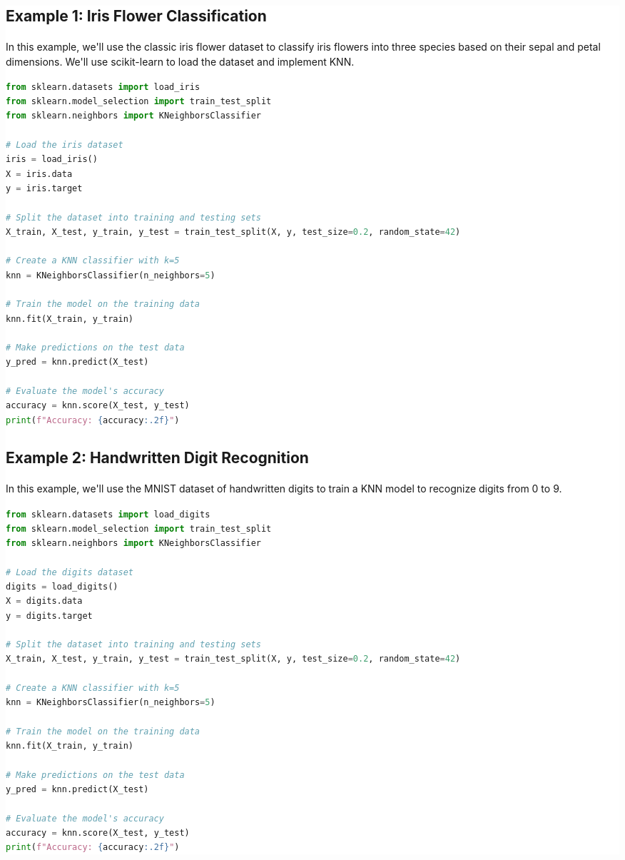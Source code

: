 ## Example 1: Iris Flower Classification

In this example, we'll use the classic iris flower dataset to classify iris flowers into three species based on their sepal and petal dimensions. We'll use scikit-learn to load the dataset and implement KNN.

```python
from sklearn.datasets import load_iris
from sklearn.model_selection import train_test_split
from sklearn.neighbors import KNeighborsClassifier

# Load the iris dataset
iris = load_iris()
X = iris.data
y = iris.target

# Split the dataset into training and testing sets
X_train, X_test, y_train, y_test = train_test_split(X, y, test_size=0.2, random_state=42)

# Create a KNN classifier with k=5
knn = KNeighborsClassifier(n_neighbors=5)

# Train the model on the training data
knn.fit(X_train, y_train)

# Make predictions on the test data
y_pred = knn.predict(X_test)

# Evaluate the model's accuracy
accuracy = knn.score(X_test, y_test)
print(f"Accuracy: {accuracy:.2f}")
```

## Example 2: Handwritten Digit Recognition

In this example, we'll use the MNIST dataset of handwritten digits to train a KNN model to recognize digits from 0 to 9.

```python
from sklearn.datasets import load_digits
from sklearn.model_selection import train_test_split
from sklearn.neighbors import KNeighborsClassifier

# Load the digits dataset
digits = load_digits()
X = digits.data
y = digits.target

# Split the dataset into training and testing sets
X_train, X_test, y_train, y_test = train_test_split(X, y, test_size=0.2, random_state=42)

# Create a KNN classifier with k=5
knn = KNeighborsClassifier(n_neighbors=5)

# Train the model on the training data
knn.fit(X_train, y_train)

# Make predictions on the test data
y_pred = knn.predict(X_test)

# Evaluate the model's accuracy
accuracy = knn.score(X_test, y_test)
print(f"Accuracy: {accuracy:.2f}")
```
